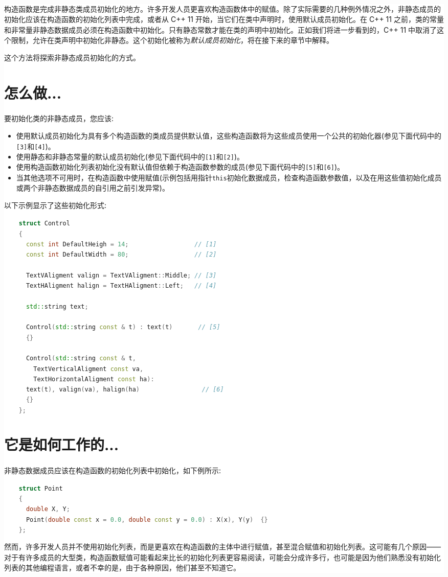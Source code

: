 构造函数是完成非静态类成员初始化的地方。许多开发人员更喜欢构造函数体中的赋值。除了实际需要的几种例外情况之外，非静态成员的初始化应该在构造函数的初始化列表中完成，或者从 C++ 11 开始，当它们在类中声明时，使用默认成员初始化。在 C++ 11 之前，类的常量和非常量非静态数据成员必须在构造函数中初始化。只有静态常数才能在类的声明中初始化。正如我们将进一步看到的，C++ 11 中取消了这个限制，允许在类声明中初始化非静态。这个初始化被称为*默认成员初始化*，将在接下来的章节中解释。

这个方法将探索非静态成员初始化的方式。

# 怎么做...

要初始化类的非静态成员，您应该:

*   使用默认成员初始化为具有多个构造函数的类成员提供默认值，这些构造函数将为这些成员使用一个公共的初始化器(参见下面代码中的`[3]`和`[4]`)。
*   使用静态和非静态常量的默认成员初始化(参见下面代码中的`[1]`和`[2]`)。
*   使用构造函数初始化列表初始化没有默认值但依赖于构造函数参数的成员(参见下面代码中的`[5]`和`[6]`)。
*   当其他选项不可用时，在构造函数中使用赋值(示例包括用指针`this`初始化数据成员，检查构造函数参数值，以及在用这些值初始化成员或两个非静态数据成员的自引用之前引发异常)。

以下示例显示了这些初始化形式:

```cpp
    struct Control 
    { 
      const int DefaultHeigh = 14;                  // [1] 
      const int DefaultWidth = 80;                  // [2] 

      TextVAligment valign = TextVAligment::Middle; // [3] 
      TextHAligment halign = TextHAligment::Left;   // [4] 

      std::string text; 

      Control(std::string const & t) : text(t)       // [5] 
      {} 

      Control(std::string const & t, 
        TextVerticalAligment const va, 
        TextHorizontalAligment const ha):  
      text(t), valign(va), halign(ha)                 // [6] 
      {} 
    };
```

# 它是如何工作的...

非静态数据成员应该在构造函数的初始化列表中初始化，如下例所示:

```cpp
    struct Point 
    { 
      double X, Y; 
      Point(double const x = 0.0, double const y = 0.0) : X(x), Y(y)  {} 
    };
```

然而，许多开发人员并不使用初始化列表，而是更喜欢在构造函数的主体中进行赋值，甚至混合赋值和初始化列表。这可能有几个原因——对于有许多成员的大型类，构造函数赋值可能看起来比长的初始化列表更容易阅读，可能会分成许多行，也可能是因为他们熟悉没有初始化列表的其他编程语言，或者不幸的是，由于各种原因，他们甚至不知道它。
